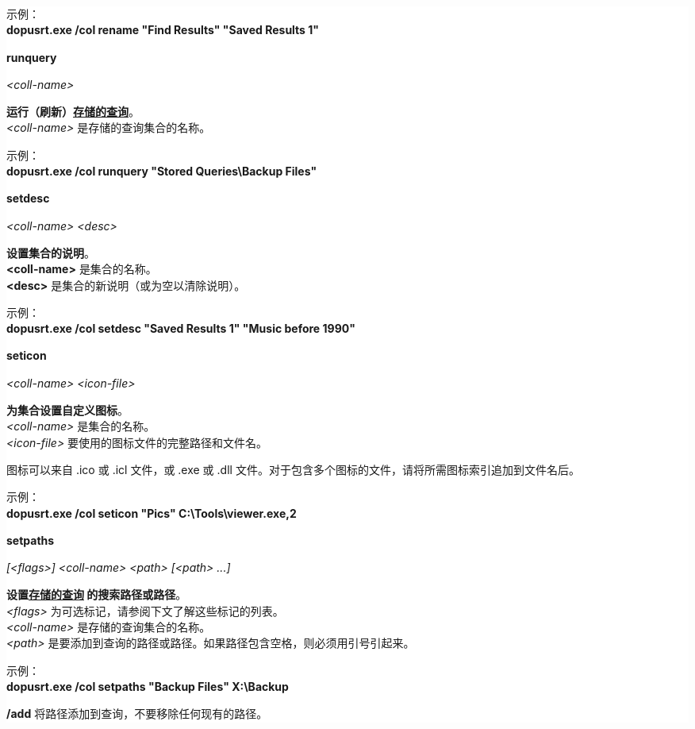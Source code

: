 示例：  
**dopusrt.exe /col rename "Find Results" "Saved Results 1"**
</td></tr><tr><td>

**runquery**</td><td>

*\<coll-name\>*</td><td>

**运行（刷新）[存储的查询](/Manual/basic_concepts/virtual_file_system/file_collections/stored_queries.zh.md)**。  
*\<coll-name\>* 是存储的查询集合的名称。  
  
示例：  
**dopusrt.exe /col runquery "Stored Queries\Backup Files"**
</td></tr><tr><td>

**setdesc**</td><td>

*\<coll-name\> \<desc\>*</td><td>

**设置集合的说明**。  
**\<coll-name\>** 是集合的名称。  
**\<desc\>** 是集合的新说明（或为空以清除说明）。  
  
示例：  
**dopusrt.exe /col setdesc "Saved Results 1" "Music before 1990"**
</td></tr><tr><td>

**seticon**</td><td>

*\<coll-name\> \<icon-file\>*</td><td>

**为集合设置自定义图标**。  
*\<coll-name\>* 是集合的名称。  
*\<icon-file\>* 要使用的图标文件的完整路径和文件名。  
  
图标可以来自 .ico 或 .icl 文件，或 .exe 或 .dll 文件。对于包含多个图标的文件，请将所需图标索引追加到文件名后。  
  
示例：  
**dopusrt.exe /col seticon "Pics" C:\Tools\viewer.exe,2**
</td></tr><tr><td>

**setpaths**</td><td>

*\[\<flags\>\] \<coll-name\> \<path\> \[\<path\> ...\]*</td><td>

**设置[存储的查询](/Manual/basic_concepts/virtual_file_system/file_collections/stored_queries.zh.md) 的搜索路径或路径**。  
*\<flags\>* 为可选标记，请参阅下文了解这些标记的列表。  
*\<coll-name\>* 是存储的查询集合的名称。  
*\<path\>* 是要添加到查询的路径或路径。如果路径包含空格，则必须用引号引起来。  
  
示例：  
**dopusrt.exe /col setpaths "Backup Files" X:\Backup**
</td></tr><tr><td>
</td><td>

**/add**</td><td>
将路径添加到查询，不要移除任何现有的路径。
</td></tr><tr><td>
